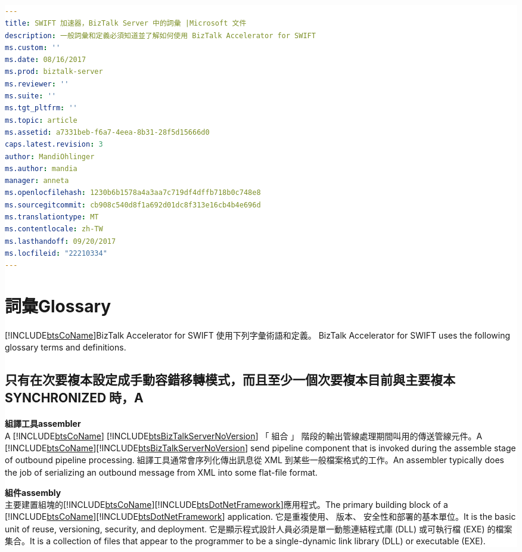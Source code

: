```yaml
---
title: SWIFT 加速器，BizTalk Server 中的詞彙 |Microsoft 文件
description: 一般詞彙和定義必須知道並了解如何使用 BizTalk Accelerator for SWIFT
ms.custom: ''
ms.date: 08/16/2017
ms.prod: biztalk-server
ms.reviewer: ''
ms.suite: ''
ms.tgt_pltfrm: ''
ms.topic: article
ms.assetid: a7331beb-f6a7-4eea-8b31-28f5d15666d0
caps.latest.revision: 3
author: MandiOhlinger
ms.author: mandia
manager: anneta
ms.openlocfilehash: 1230b6b1578a4a3aa7c719df4dffb718b0c748e8
ms.sourcegitcommit: cb908c540d8f1a692d01dc8f313e16cb4b4e696d
ms.translationtype: MT
ms.contentlocale: zh-TW
ms.lasthandoff: 09/20/2017
ms.locfileid: "22210334"
---
```

# <a name="glossary"></a><span data-ttu-id="08ec8-103">詞彙</span><span class="sxs-lookup"><span data-stu-id="08ec8-103">Glossary</span></span>
[!INCLUDE[btsCoName](../../includes/btsconame-md.md)]<span data-ttu-id="08ec8-104">BizTalk Accelerator for SWIFT 使用下列字彙術語和定義。</span><span class="sxs-lookup"><span data-stu-id="08ec8-104"> BizTalk Accelerator for SWIFT uses the following glossary terms and definitions.</span></span>  
  
## <a name="a"></a><span data-ttu-id="08ec8-105">只有在次要複本設定成手動容錯移轉模式，而且至少一個次要複本目前與主要複本 SYNCHRONIZED 時，</span><span class="sxs-lookup"><span data-stu-id="08ec8-105">A</span></span>  
 <span data-ttu-id="08ec8-106">**組譯工具**</span><span class="sxs-lookup"><span data-stu-id="08ec8-106">**assembler**</span></span>  
 <span data-ttu-id="08ec8-107">A [!INCLUDE[btsCoName](../../includes/btsconame-md.md)] [!INCLUDE[btsBizTalkServerNoVersion](../../includes/btsbiztalkservernoversion-md.md)] 「 組合 」 階段的輸出管線處理期間叫用的傳送管線元件。</span><span class="sxs-lookup"><span data-stu-id="08ec8-107">A [!INCLUDE[btsCoName](../../includes/btsconame-md.md)][!INCLUDE[btsBizTalkServerNoVersion](../../includes/btsbiztalkservernoversion-md.md)] send pipeline component that is invoked during the assemble stage of outbound pipeline processing.</span></span> <span data-ttu-id="08ec8-108">組譯工具通常會序列化傳出訊息從 XML 到某些一般檔案格式的工作。</span><span class="sxs-lookup"><span data-stu-id="08ec8-108">An assembler typically does the job of serializing an outbound message from XML into some flat-file format.</span></span>  
  
 <span data-ttu-id="08ec8-109">**組件**</span><span class="sxs-lookup"><span data-stu-id="08ec8-109">**assembly**</span></span>  
 <span data-ttu-id="08ec8-110">主要建置組塊的[!INCLUDE[btsCoName](../../includes/btsconame-md.md)][!INCLUDE[btsDotNetFramework](../../includes/btsdotnetframework-md.md)]應用程式。</span><span class="sxs-lookup"><span data-stu-id="08ec8-110">The primary building block of a [!INCLUDE[btsCoName](../../includes/btsconame-md.md)][!INCLUDE[btsDotNetFramework](../../includes/btsdotnetframework-md.md)] application.</span></span> <span data-ttu-id="08ec8-111">它是重複使用、 版本、 安全性和部署的基本單位。</span><span class="sxs-lookup"><span data-stu-id="08ec8-111">It is the basic unit of reuse, versioning, security, and deployment.</span></span> <span data-ttu-id="08ec8-112">它是顯示程式設計人員必須是單一動態連結程式庫 (DLL) 或可執行檔 (EXE) 的檔案集合。</span><span class="sxs-lookup"><span data-stu-id="08ec8-112">It is a collection of files that appear to the programmer to be a single-dynamic link library (DLL) or executable (EXE).</span></span>  
  